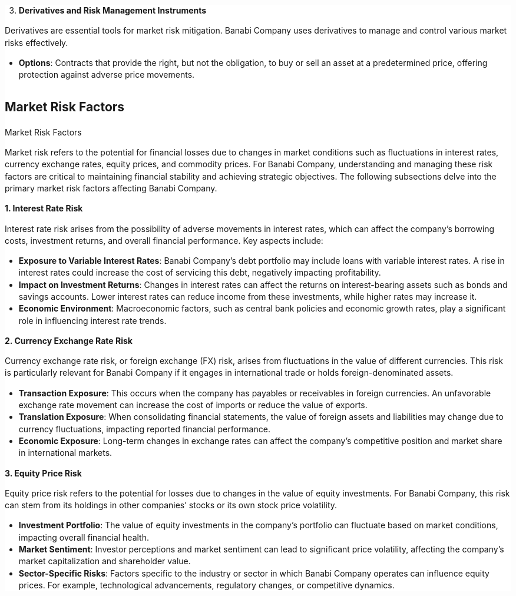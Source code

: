 3. **Derivatives and Risk Management Instruments**

Derivatives are essential tools for market risk mitigation. Banabi Company uses derivatives to manage and control various market risks effectively.

- **Options**: Contracts that provide the right, but not the obligation, to buy or sell an asset at a predetermined price, offering protection against adverse price movements.

## Market Risk Factors
Market Risk Factors

Market risk refers to the potential for financial losses due to changes in market conditions such as fluctuations in interest rates, currency exchange rates, equity prices, and commodity prices. For Banabi Company, understanding and managing these risk factors are critical to maintaining financial stability and achieving strategic objectives. The following subsections delve into the primary market risk factors affecting Banabi Company.

**1. Interest Rate Risk**

Interest rate risk arises from the possibility of adverse movements in interest rates, which can affect the company’s borrowing costs, investment returns, and overall financial performance. Key aspects include:

- **Exposure to Variable Interest Rates**: Banabi Company’s debt portfolio may include loans with variable interest rates. A rise in interest rates could increase the cost of servicing this debt, negatively impacting profitability.
- **Impact on Investment Returns**: Changes in interest rates can affect the returns on interest-bearing assets such as bonds and savings accounts. Lower interest rates can reduce income from these investments, while higher rates may increase it.
- **Economic Environment**: Macroeconomic factors, such as central bank policies and economic growth rates, play a significant role in influencing interest rate trends.

**2. Currency Exchange Rate Risk**

Currency exchange rate risk, or foreign exchange (FX) risk, arises from fluctuations in the value of different currencies. This risk is particularly relevant for Banabi Company if it engages in international trade or holds foreign-denominated assets.

- **Transaction Exposure**: This occurs when the company has payables or receivables in foreign currencies. An unfavorable exchange rate movement can increase the cost of imports or reduce the value of exports.
- **Translation Exposure**: When consolidating financial statements, the value of foreign assets and liabilities may change due to currency fluctuations, impacting reported financial performance.
- **Economic Exposure**: Long-term changes in exchange rates can affect the company’s competitive position and market share in international markets.

**3. Equity Price Risk**

Equity price risk refers to the potential for losses due to changes in the value of equity investments. For Banabi Company, this risk can stem from its holdings in other companies’ stocks or its own stock price volatility.

- **Investment Portfolio**: The value of equity investments in the company’s portfolio can fluctuate based on market conditions, impacting overall financial health.
- **Market Sentiment**: Investor perceptions and market sentiment can lead to significant price volatility, affecting the company’s market capitalization and shareholder value.
- **Sector-Specific Risks**: Factors specific to the industry or sector in which Banabi Company operates can influence equity prices. For example, technological advancements, regulatory changes, or competitive dynamics.
